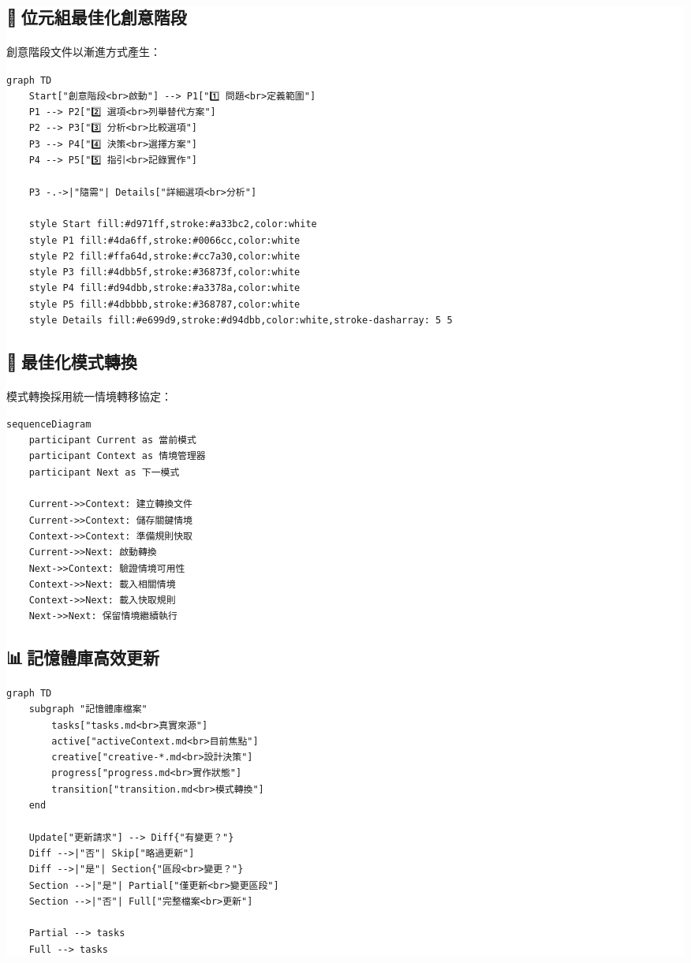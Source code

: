 ## 🔄 位元組最佳化創意階段

創意階段文件以漸進方式產生：

```mermaid
graph TD
    Start["創意階段<br>啟動"] --> P1["1️⃣ 問題<br>定義範圍"]
    P1 --> P2["2️⃣ 選項<br>列舉替代方案"]
    P2 --> P3["3️⃣ 分析<br>比較選項"]
    P3 --> P4["4️⃣ 決策<br>選擇方案"]
    P4 --> P5["5️⃣ 指引<br>記錄實作"]

    P3 -.->|"隨需"| Details["詳細選項<br>分析"]

    style Start fill:#d971ff,stroke:#a33bc2,color:white
    style P1 fill:#4da6ff,stroke:#0066cc,color:white
    style P2 fill:#ffa64d,stroke:#cc7a30,color:white
    style P3 fill:#4dbb5f,stroke:#36873f,color:white
    style P4 fill:#d94dbb,stroke:#a3378a,color:white
    style P5 fill:#4dbbbb,stroke:#368787,color:white
    style Details fill:#e699d9,stroke:#d94dbb,color:white,stroke-dasharray: 5 5
```

## 🔀 最佳化模式轉換

模式轉換採用統一情境轉移協定：

```mermaid
sequenceDiagram
    participant Current as 當前模式
    participant Context as 情境管理器
    participant Next as 下一模式

    Current->>Context: 建立轉換文件
    Current->>Context: 儲存關鍵情境
    Context->>Context: 準備規則快取
    Current->>Next: 啟動轉換
    Next->>Context: 驗證情境可用性
    Context->>Next: 載入相關情境
    Context->>Next: 載入快取規則
    Next->>Next: 保留情境繼續執行
```

## 📊 記憶體庫高效更新

```mermaid
graph TD
    subgraph "記憶體庫檔案"
        tasks["tasks.md<br>真實來源"]
        active["activeContext.md<br>目前焦點"]
        creative["creative-*.md<br>設計決策"]
        progress["progress.md<br>實作狀態"]
        transition["transition.md<br>模式轉換"]
    end

    Update["更新請求"] --> Diff{"有變更？"}
    Diff -->|"否"| Skip["略過更新"]
    Diff -->|"是"| Section{"區段<br>變更？"}
    Section -->|"是"| Partial["僅更新<br>變更區段"]
    Section -->|"否"| Full["完整檔案<br>更新"]

    Partial --> tasks
    Full --> tasks

```